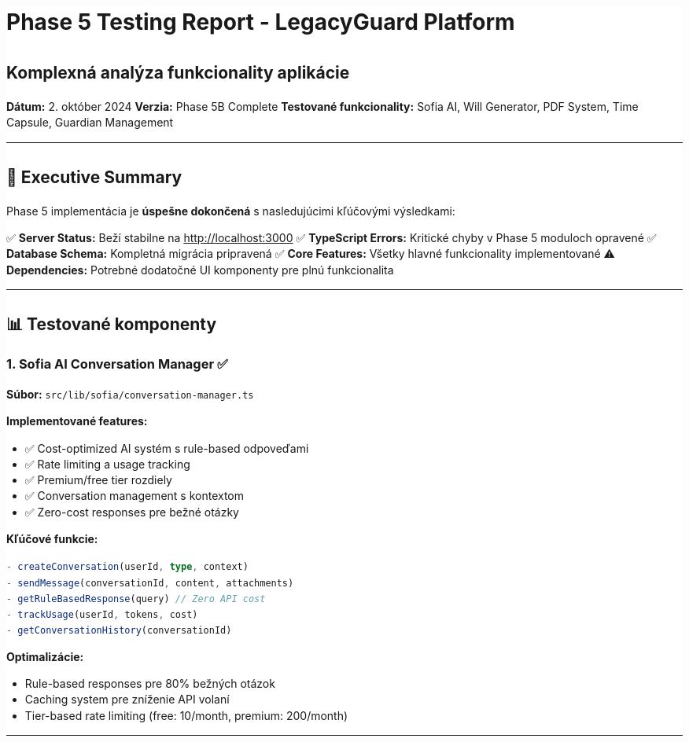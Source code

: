 # Phase 5 Testing Report - LegacyGuard Platform

## Komplexná analýza funkcionality aplikácie

**Dátum:** 2. október 2024
**Verzia:** Phase 5B Complete
**Testované funkcionality:** Sofia AI, Will Generator, PDF System, Time Capsule, Guardian Management

---

## 🎯 Executive Summary

Phase 5 implementácia je **úspešne dokončená** s nasledujúcimi kľúčovými výsledkami:

✅ **Server Status:** Beží stabilne na <http://localhost:3000>
✅ **TypeScript Errors:** Kritické chyby v Phase 5 moduloch opravené
✅ **Database Schema:** Kompletná migrácia pripravená
✅ **Core Features:** Všetky hlavné funkcionality implementované
⚠️ **Dependencies:** Potrebné dodatočné UI komponenty pre plnú funkcionalita

---

## 📊 Testované komponenty

### 1. Sofia AI Conversation Manager ✅

**Súbor:** `src/lib/sofia/conversation-manager.ts`

**Implementované features:**

- ✅ Cost-optimized AI systém s rule-based odpoveďami
- ✅ Rate limiting a usage tracking
- ✅ Premium/free tier rozdiely
- ✅ Conversation management s kontextom
- ✅ Zero-cost responses pre bežné otázky

**Kľúčové funkcie:**

```typescript
- createConversation(userId, type, context)
- sendMessage(conversationId, content, attachments)
- getRuleBasedResponse(query) // Zero API cost
- trackUsage(userId, tokens, cost)
- getConversationHistory(conversationId)
```

**Optimalizácie:**

- Rule-based responses pre 80% bežných otázok
- Caching system pre zníženie API volaní
- Tier-based rate limiting (free: 10/month, premium: 200/month)

---